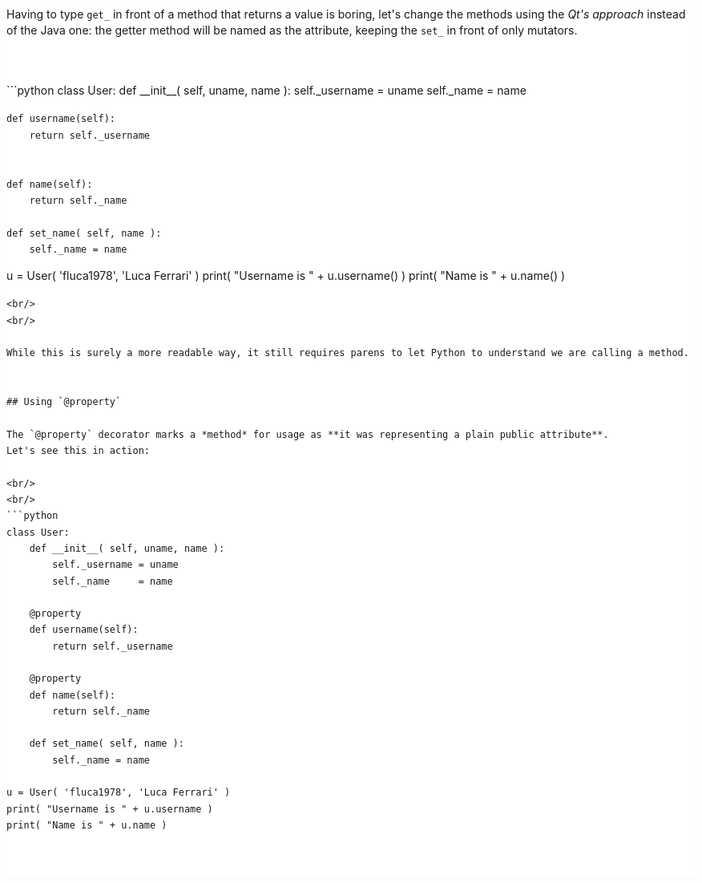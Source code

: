 Having to type `get_` in front of a method that returns a value is boring, let's change the methods using the *Qt's approach* instead of the Java one: the getter method will be named as the attribute, keeping the `set_` in front of only mutators.

<br/>
<br/>
```python
class User:
    def __init__( self, uname, name ):
        self._username = uname
        self._name     = name

    def username(self):
        return self._username


    def name(self):
        return self._name

    def set_name( self, name ):
        self._name = name

u = User( 'fluca1978', 'Luca Ferrari' )
print( "Username is " + u.username() )
print( "Name is " + u.name() )

```
<br/>
<br/>

While this is surely a more readable way, it still requires parens to let Python to understand we are calling a method.


## Using `@property`

The `@property` decorator marks a *method* for usage as **it was representing a plain public attribute**.
Let's see this in action:

<br/>
<br/>
```python
class User:
    def __init__( self, uname, name ):
        self._username = uname
        self._name     = name

    @property
    def username(self):
        return self._username

    @property
    def name(self):
        return self._name

    def set_name( self, name ):
        self._name = name

u = User( 'fluca1978', 'Luca Ferrari' )
print( "Username is " + u.username )
print( "Name is " + u.name )

```
<br/>
<br/>